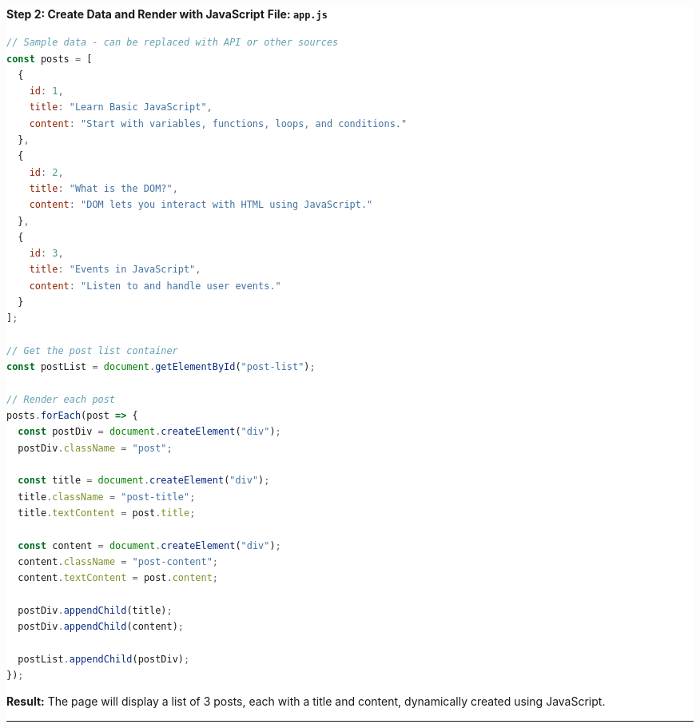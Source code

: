```html
```

**Step 2: Create Data and Render with JavaScript**
**File: `app.js`**

```js
// Sample data - can be replaced with API or other sources
const posts = [
  {
    id: 1,
    title: "Learn Basic JavaScript",
    content: "Start with variables, functions, loops, and conditions."
  },
  {
    id: 2,
    title: "What is the DOM?",
    content: "DOM lets you interact with HTML using JavaScript."
  },
  {
    id: 3,
    title: "Events in JavaScript",
    content: "Listen to and handle user events."
  }
];

// Get the post list container
const postList = document.getElementById("post-list");

// Render each post
posts.forEach(post => {
  const postDiv = document.createElement("div");
  postDiv.className = "post";

  const title = document.createElement("div");
  title.className = "post-title";
  title.textContent = post.title;

  const content = document.createElement("div");
  content.className = "post-content";
  content.textContent = post.content;

  postDiv.appendChild(title);
  postDiv.appendChild(content);

  postList.appendChild(postDiv);
});
```

**Result:** The page will display a list of 3 posts, each with a title and content, dynamically created using JavaScript.

---
